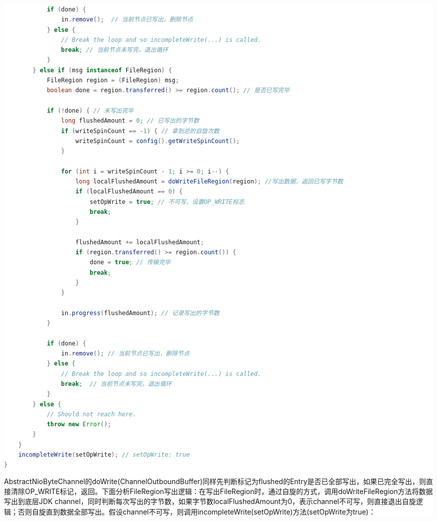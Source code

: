 ```java
            if (done) {
                in.remove();  // 当前节点已写出，删除节点
            } else {
                // Break the loop and so incompleteWrite(...) is called.
                break; // 当前节点未写完，退出循环
            }
        } else if (msg instanceof FileRegion) {
            FileRegion region = (FileRegion) msg;
            boolean done = region.transferred() >= region.count(); // 是否已写完毕

            if (!done) { // 未写出完毕
                long flushedAmount = 0; // 已写出的字节数
                if (writeSpinCount == -1) { // 拿到总的自旋次数
                    writeSpinCount = config().getWriteSpinCount();
                }

                for (int i = writeSpinCount - 1; i >= 0; i--) {
                    long localFlushedAmount = doWriteFileRegion(region); //写出数据，返回已写字节数
                    if (localFlushedAmount == 0) {
                        setOpWrite = true; // 不可写，设置OP_WRITE标志
                        break;
                    }

                    flushedAmount += localFlushedAmount;
                    if (region.transferred() >= region.count()) {
                        done = true; // 传输完毕
                        break;
                    }
                }

                in.progress(flushedAmount); // 记录写出的字节数
            }

            if (done) {
                in.remove(); // 当前节点已写出，删除节点
            } else {
                // Break the loop and so incompleteWrite(...) is called.
                break;  // 当前节点未写完，退出循环
            }
        } else {
            // Should not reach here.
            throw new Error();
        }
    }
    incompleteWrite(setOpWrite); // setOpWrite: true
}
```

AbstractNioByteChannel的doWrite(ChannelOutboundBuffer)同样先判断标记为flushed的Entry是否已全部写出，如果已完全写出，则直接清除OP_WRITE标记，返回。下面分析FileRegion写出逻辑：在写出FileRegion时，通过自旋的方式，调用doWriteFileRegion方法将数据写出到底层JDK channel，同时判断每次写出的字节数，如果字节数localFlushedAmount为0，表示channel不可写，则直接退出自旋逻辑；否则自旋直到数据全部写出。假设channel不可写，则调用incompleteWrite(setOpWrite)方法(setOpWrite为true)：
